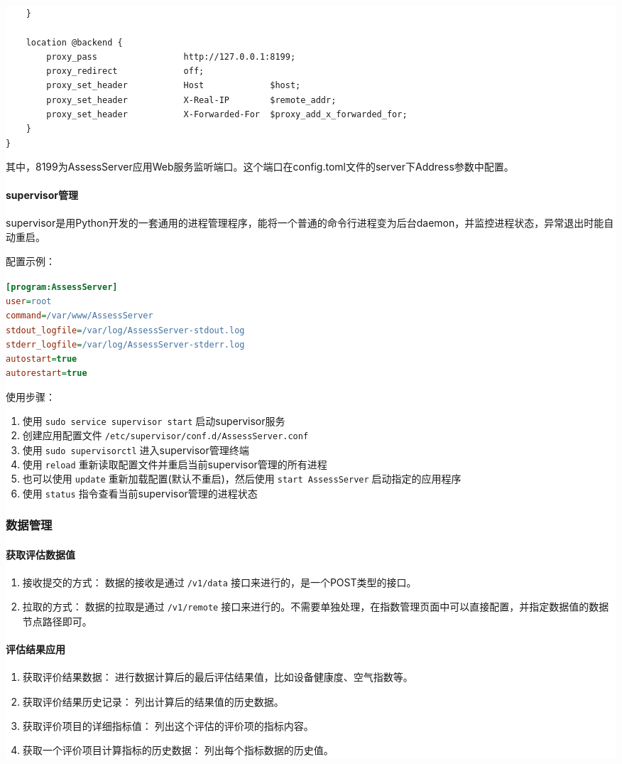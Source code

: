 ```nginx
    }

    location @backend {
        proxy_pass                 http://127.0.0.1:8199;
        proxy_redirect             off;
        proxy_set_header           Host             $host;
        proxy_set_header           X-Real-IP        $remote_addr;
        proxy_set_header           X-Forwarded-For  $proxy_add_x_forwarded_for;
    }
}
```

其中，8199为AssessServer应用Web服务监听端口。这个端口在config.toml文件的server下Address参数中配置。

#### supervisor管理

supervisor是用Python开发的一套通用的进程管理程序，能将一个普通的命令行进程变为后台daemon，并监控进程状态，异常退出时能自动重启。

配置示例：

```ini
[program:AssessServer]
user=root
command=/var/www/AssessServer
stdout_logfile=/var/log/AssessServer-stdout.log
stderr_logfile=/var/log/AssessServer-stderr.log
autostart=true
autorestart=true
```

使用步骤：

1. 使用 `sudo service supervisor start` 启动supervisor服务
2. 创建应用配置文件 `/etc/supervisor/conf.d/AssessServer.conf`
3. 使用 `sudo supervisorctl` 进入supervisor管理终端
4. 使用 `reload` 重新读取配置文件并重启当前supervisor管理的所有进程
5. 也可以使用 `update` 重新加载配置(默认不重启)，然后使用 `start AssessServer` 启动指定的应用程序
6. 使用 `status` 指令查看当前supervisor管理的进程状态

### 数据管理

#### 获取评估数据值

1. 接收提交的方式：
   数据的接收是通过 `/v1/data` 接口来进行的，是一个POST类型的接口。

2. 拉取的方式：
   数据的拉取是通过 `/v1/remote` 接口来进行的。不需要单独处理，在指数管理页面中可以直接配置，并指定数据值的数据节点路径即可。

#### 评估结果应用

1. 获取评价结果数据：
   进行数据计算后的最后评估结果值，比如设备健康度、空气指数等。

2. 获取评价结果历史记录：
   列出计算后的结果值的历史数据。

3. 获取评价项目的详细指标值：
   列出这个评估的评价项的指标内容。

4. 获取一个评价项目计算指标的历史数据：
   列出每个指标数据的历史值。
